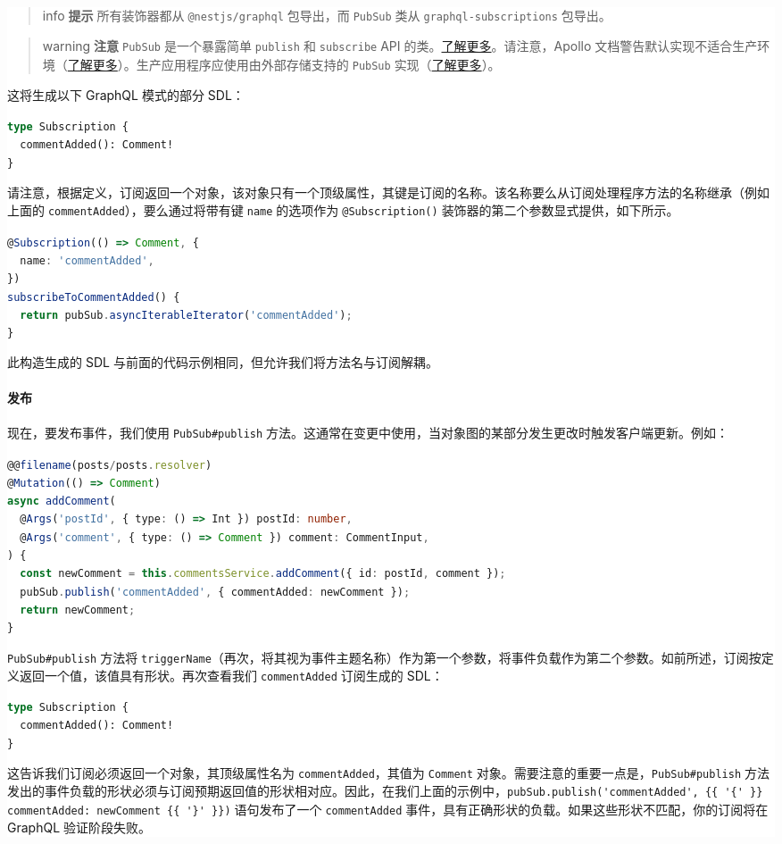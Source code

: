 > info **提示** 所有装饰器都从 `@nestjs/graphql` 包导出，而 `PubSub` 类从 `graphql-subscriptions` 包导出。

> warning **注意** `PubSub` 是一个暴露简单 `publish` 和 `subscribe` API 的类。[了解更多](https://www.apollographql.com/docs/graphql-subscriptions/setup.html)。请注意，Apollo 文档警告默认实现不适合生产环境（[了解更多](https://github.com/apollographql/graphql-subscriptions#getting-started-with-your-first-subscription)）。生产应用程序应使用由外部存储支持的 `PubSub` 实现（[了解更多](https://github.com/apollographql/graphql-subscriptions#pubsub-implementations)）。

这将生成以下 GraphQL 模式的部分 SDL：

```graphql
type Subscription {
  commentAdded(): Comment!
}
```

请注意，根据定义，订阅返回一个对象，该对象只有一个顶级属性，其键是订阅的名称。该名称要么从订阅处理程序方法的名称继承（例如上面的 `commentAdded`），要么通过将带有键 `name` 的选项作为 `@Subscription()` 装饰器的第二个参数显式提供，如下所示。

```typescript
@Subscription(() => Comment, {
  name: 'commentAdded',
})
subscribeToCommentAdded() {
  return pubSub.asyncIterableIterator('commentAdded');
}
```

此构造生成的 SDL 与前面的代码示例相同，但允许我们将方法名与订阅解耦。

#### 发布

现在，要发布事件，我们使用 `PubSub#publish` 方法。这通常在变更中使用，当对象图的某部分发生更改时触发客户端更新。例如：

```typescript
@@filename(posts/posts.resolver)
@Mutation(() => Comment)
async addComment(
  @Args('postId', { type: () => Int }) postId: number,
  @Args('comment', { type: () => Comment }) comment: CommentInput,
) {
  const newComment = this.commentsService.addComment({ id: postId, comment });
  pubSub.publish('commentAdded', { commentAdded: newComment });
  return newComment;
}
```

`PubSub#publish` 方法将 `triggerName`（再次，将其视为事件主题名称）作为第一个参数，将事件负载作为第二个参数。如前所述，订阅按定义返回一个值，该值具有形状。再次查看我们 `commentAdded` 订阅生成的 SDL：

```graphql
type Subscription {
  commentAdded(): Comment!
}
```

这告诉我们订阅必须返回一个对象，其顶级属性名为 `commentAdded`，其值为 `Comment` 对象。需要注意的重要一点是，`PubSub#publish` 方法发出的事件负载的形状必须与订阅预期返回值的形状相对应。因此，在我们上面的示例中，`pubSub.publish('commentAdded', {{ '{' }} commentAdded: newComment {{ '}' }})` 语句发布了一个 `commentAdded` 事件，具有正确形状的负载。如果这些形状不匹配，你的订阅将在 GraphQL 验证阶段失败。
